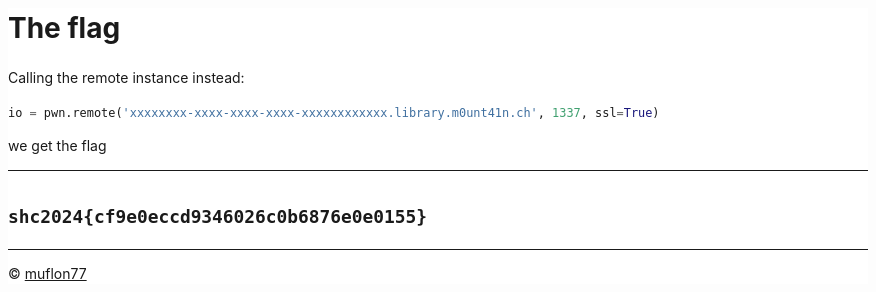 # The flag

Calling the remote instance instead:

```python
io = pwn.remote('xxxxxxxx-xxxx-xxxx-xxxx-xxxxxxxxxxxx.library.m0unt41n.ch', 1337, ssl=True)
```

we get the flag

---

## `shc2024{cf9e0eccd9346026c0b6876e0e0155}`


<hr>

&copy; [muflon77](https://library.m0unt41n.ch/players/805ae1c8-9fe4-5816-b4a4-5057fa6eedb1)
